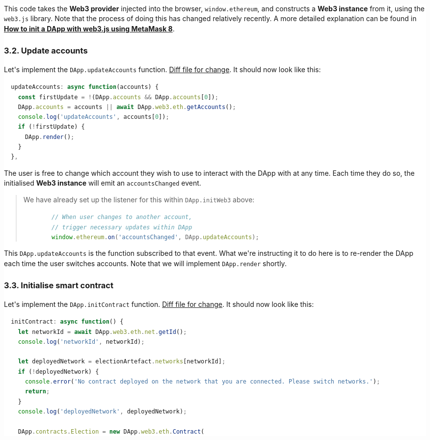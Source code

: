 
This code takes the **Web3 provider** injected into the browser,
`window.ethereum`, and constructs a **Web3 instance** from it,
using the `web3.js` library.
Note that the process of doing this has changed relatively recently.
A more detailed explanation can be found in
[**How to init a DApp with web3.js using MetaMask 8**](https://dappsdev.org/blog/2020-10-05-how-to-init-a-dapp-with-web3-js-using-metamask-8/ "How to init a DApp with web3.js using MetaMask 8 in a manner that is compliant with both EIP1102 and EIP1193, and moves away from deprecated Web3 provider APIs - DApps Dev Club").

### 3.2. Update accounts

Let's implement the `DApp.updateAccounts` function.
[Diff file for change](https://github.com/bguiz/workshop-rsk-full-stack-dapp/commit/b8fcc15.diff).
It should now look like this:

```javascript
  updateAccounts: async function(accounts) {
    const firstUpdate = !(DApp.accounts && DApp.accounts[0]);
    DApp.accounts = accounts || await DApp.web3.eth.getAccounts();
    console.log('updateAccounts', accounts[0]);
    if (!firstUpdate) {
      DApp.render();
    }
  },
```

The user is free to change which account they wish to use to
interact with the DApp with at any time.
Each time they do so, the initialised **Web3 instance**
will emit an `accountsChanged` event.

> We have already set up the listener for this
> within `DApp.initWeb3` above:
>
> ```javascript
>         // When user changes to another account,
>         // trigger necessary updates within DApp
>         window.ethereum.on('accountsChanged', DApp.updateAccounts);
> ```

This `DApp.updateAccounts` is the function subscribed to that event.
What we're instructing it to do here is to re-render the DApp
each time the user switches accounts.
Note that we will implement `DApp.render` shortly.

### 3.3. Initialise smart contract

Let's implement the `DApp.initContract` function.
[Diff file for change](https://github.com/bguiz/workshop-rsk-full-stack-dapp/commit/e770236.diff).
It should now look like this:

```javascript
  initContract: async function() {
    let networkId = await DApp.web3.eth.net.getId();
    console.log('networkId', networkId);

    let deployedNetwork = electionArtefact.networks[networkId];
    if (!deployedNetwork) {
      console.error('No contract deployed on the network that you are connected. Please switch networks.');
      return;
    }
    console.log('deployedNetwork', deployedNetwork);

    DApp.contracts.Election = new DApp.web3.eth.Contract(
```